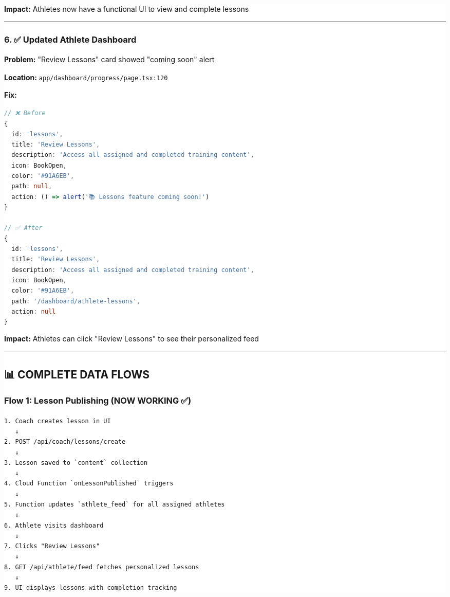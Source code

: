 **Impact:** Athletes now have a functional UI to view and complete lessons

---

### 6. ✅ Updated Athlete Dashboard

**Problem:** "Review Lessons" card showed "coming soon" alert

**Location:** `app/dashboard/progress/page.tsx:120`

**Fix:**
```typescript
// ❌ Before
{
  id: 'lessons',
  title: 'Review Lessons',
  description: 'Access all assigned and completed training content',
  icon: BookOpen,
  color: '#91A6EB',
  path: null,
  action: () => alert('📚 Lessons feature coming soon!')
}

// ✅ After
{
  id: 'lessons',
  title: 'Review Lessons',
  description: 'Access all assigned and completed training content',
  icon: BookOpen,
  color: '#91A6EB',
  path: '/dashboard/athlete-lessons',
  action: null
}
```

**Impact:** Athletes can click "Review Lessons" to see their personalized feed

---

## 📊 COMPLETE DATA FLOWS

### Flow 1: Lesson Publishing (NOW WORKING ✅)

```
1. Coach creates lesson in UI
   ↓
2. POST /api/coach/lessons/create
   ↓
3. Lesson saved to `content` collection
   ↓
4. Cloud Function `onLessonPublished` triggers
   ↓
5. Function updates `athlete_feed` for all assigned athletes
   ↓
6. Athlete visits dashboard
   ↓
7. Clicks "Review Lessons"
   ↓
8. GET /api/athlete/feed fetches personalized lessons
   ↓
9. UI displays lessons with completion tracking
```
